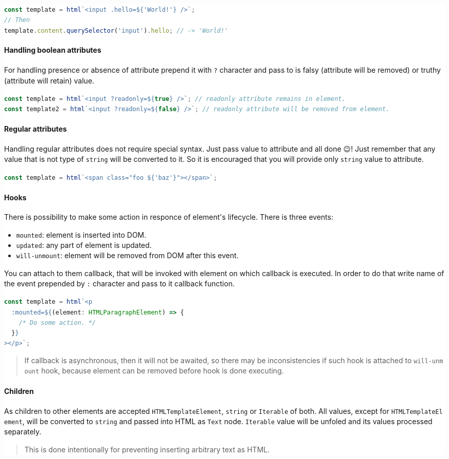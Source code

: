 ```ts
const template = html`<input .hello=${'World!'} />`;
// Then
template.content.querySelector('input').hello; // -> 'World!'
```

#### Handling boolean attributes

For handling presence or absence of attribute prepend it with `?` character and pass to is falsy (attribute will be removed) or truthy (attribute will retain) value.

```ts
const template = html`<input ?readonly=${true} />`; // readonly attribute remains in element.
const template2 = html`<input ?readonly=${false} />`; // readonly attribute will be removed from element.
```

#### Regular attributes

Handling regular attributes does not require special syntax. Just pass value to attribute and all done 😉! Just remember that any value that is not type of `string` will be converted to it. So it is encouraged that you will provide only `string` value to attribute.

```ts
const template = html`<span class="foo ${'baz'}"></span>`;
```

#### Hooks

There is possibility to make some action in responce of element's lifecycle. There is three events:

- `mounted`: element is inserted into DOM.
- `updated`: any part of element is updated.
- `will-unmount`: element will be removed from DOM after this event.

You can attach to them callback, that will be invoked with element on which callback is executed. In order to do that write name of the event prepended by `:` character and pass to it callback function.

```ts
const template = html`<p
  :mounted=${(element: HTMLParagraphElement) => {
    /* Do some action. */
  }}
></p>`;
```

> If callback is asynchronous, then it will not be awaited, so there may be inconsistencies if such hook is attached to `will-unmount` hook, because element can be removed before hook is done executing.

#### Children

As children to other elements are accepted `HTMLTemplateElement`, `string` or `Iterable` of both. All values, except for `HTMLTemplateElement`, will be converted to `string` and passed into HTML as `Text` node. `Iterable` value will be unfoled and its values processed separately.

> This is done intentionally for preventing inserting arbitrary text as HTML.
